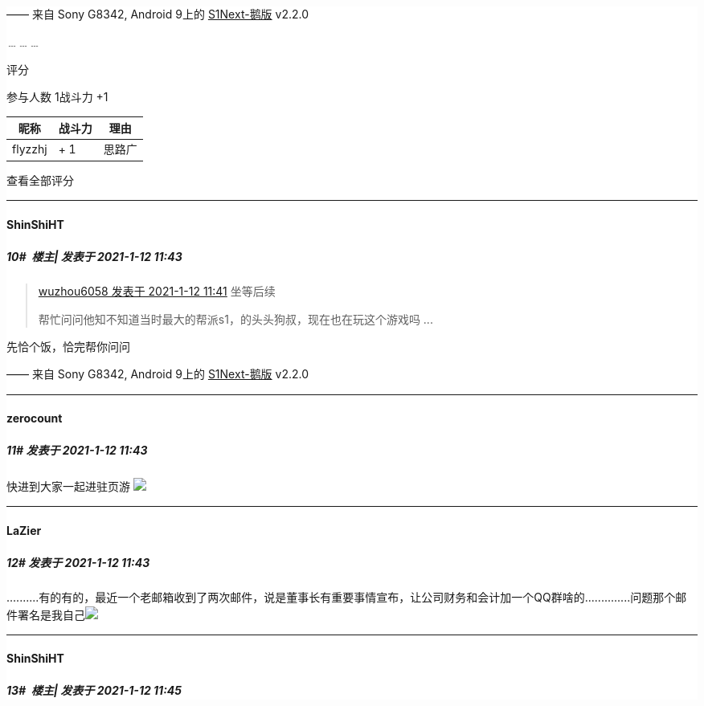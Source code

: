 —— 来自 Sony G8342, Android 9上的 [S1Next-鹅版](https://github.com/ykrank/S1-Next/releases) v2.2.0


﹍﹍﹍

评分


 参与人数 1战斗力 +1

|昵称|战斗力|理由|
|----|---|---|
| flyzzhj| + 1|思路广|


查看全部评分


-----

####  ShinShiHT  
##### 10#         楼主| 发表于 2021-1-12 11:43


<blockquote><a href="httphttps://bbs.saraba1st.com/2b/forum.php?mod=redirect&amp;goto=findpost&amp;pid=50009488&amp;ptid=1982410" target="_blank">wuzhou6058 发表于 2021-1-12 11:41</a>
坐等后续

帮忙问问他知不知道当时最大的帮派s1，的头头狗叔，现在也在玩这个游戏吗 ...</blockquote>
先恰个饭，恰完帮你问问

—— 来自 Sony G8342, Android 9上的 [S1Next-鹅版](https://github.com/ykrank/S1-Next/releases) v2.2.0


-----

####  zerocount  
##### 11#       发表于 2021-1-12 11:43


快进到大家一起进驻页游
<img src="https://static.saraba1st.com/image/smiley/face2017/037.png" referrerpolicy="no-referrer">


-----

####  LaZier  
##### 12#       发表于 2021-1-12 11:43


..........有的有的，最近一个老邮箱收到了两次邮件，说是董事长有重要事情宣布，让公司财务和会计加一个QQ群啥的..............问题那个邮件署名是我自己<img src="https://static.saraba1st.com/image/smiley/face2017/066.png" referrerpolicy="no-referrer">


-----

####  ShinShiHT  
##### 13#         楼主| 发表于 2021-1-12 11:45

